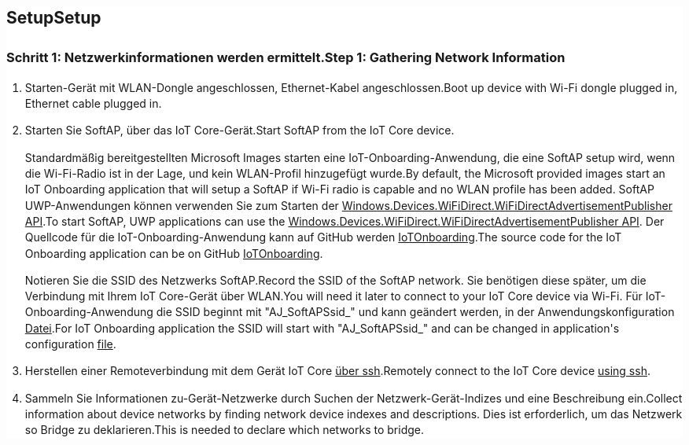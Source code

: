 
## <a name="setup"></a><span data-ttu-id="0bc0b-113">Setup</span><span class="sxs-lookup"><span data-stu-id="0bc0b-113">Setup</span></span>

### <a name="step-1-gathering-network-information"></a><span data-ttu-id="0bc0b-114">Schritt 1: Netzwerkinformationen werden ermittelt.</span><span class="sxs-lookup"><span data-stu-id="0bc0b-114">Step 1: Gathering Network Information</span></span>

1. <span data-ttu-id="0bc0b-115">Starten-Gerät mit WLAN-Dongle angeschlossen, Ethernet-Kabel angeschlossen.</span><span class="sxs-lookup"><span data-stu-id="0bc0b-115">Boot up device with Wi-Fi dongle plugged in, Ethernet cable plugged in.</span></span>
2. <span data-ttu-id="0bc0b-116">Starten Sie SoftAP, über das IoT Core-Gerät.</span><span class="sxs-lookup"><span data-stu-id="0bc0b-116">Start SoftAP from the IoT Core device.</span></span>

   <span data-ttu-id="0bc0b-117">Standardmäßig bereitgestellten Microsoft Images starten eine IoT-Onboarding-Anwendung, die eine SoftAP setup wird, wenn die Wi-Fi-Radio ist in der Lage, und kein WLAN-Profil hinzugefügt wurde.</span><span class="sxs-lookup"><span data-stu-id="0bc0b-117">By default, the Microsoft provided images start an IoT Onboarding application that will setup a SoftAP if Wi-Fi radio is capable and no WLAN profile has been added.</span></span> <span data-ttu-id="0bc0b-118">SoftAP UWP-Anwendungen können verwenden Sie zum Starten der [Windows.Devices.WiFiDirect.WiFiDirectAdvertisementPublisher API](https://msdn.microsoft.com/library/windows/apps/windows.devices.wifidirect.wifidirectadvertisementpublisher.aspx).</span><span class="sxs-lookup"><span data-stu-id="0bc0b-118">To start SoftAP, UWP applications can use the [Windows.Devices.WiFiDirect.WiFiDirectAdvertisementPublisher API](https://msdn.microsoft.com/library/windows/apps/windows.devices.wifidirect.wifidirectadvertisementpublisher.aspx).</span></span> <span data-ttu-id="0bc0b-119">Der Quellcode für die IoT-Onboarding-Anwendung kann auf GitHub werden [IoTOnboarding](https://github.com/ms-iot/samples/tree/develop/IotOnboarding).</span><span class="sxs-lookup"><span data-stu-id="0bc0b-119">The source code for the IoT Onboarding application can be on GitHub [IoTOnboarding](https://github.com/ms-iot/samples/tree/develop/IotOnboarding).</span></span>

   <span data-ttu-id="0bc0b-120">Notieren Sie die SSID des Netzwerks SoftAP.</span><span class="sxs-lookup"><span data-stu-id="0bc0b-120">Record the SSID of the SoftAP network.</span></span> <span data-ttu-id="0bc0b-121">Sie benötigen diese später, um die Verbindung mit Ihrem IoT Core-Gerät über WLAN.</span><span class="sxs-lookup"><span data-stu-id="0bc0b-121">You will need it later to connect to your IoT Core device via Wi-Fi.</span></span> <span data-ttu-id="0bc0b-122">Für IoT-Onboarding-Anwendung die SSID beginnt mit "AJ\_SoftAPSsid\_" und kann geändert werden, in der Anwendungskonfiguration [Datei](https://github.com/ms-iot/samples/blob/develop/IotOnboarding/IoTOnboardingTask/Config.xml).</span><span class="sxs-lookup"><span data-stu-id="0bc0b-122">For IoT Onboarding application the SSID will start with "AJ\_SoftAPSsid\_" and can be changed in application's configuration [file](https://github.com/ms-iot/samples/blob/develop/IotOnboarding/IoTOnboardingTask/Config.xml).</span></span>

3. <span data-ttu-id="0bc0b-123">Herstellen einer Remoteverbindung mit dem Gerät IoT Core [über ssh](ssh.md).</span><span class="sxs-lookup"><span data-stu-id="0bc0b-123">Remotely connect to the IoT Core device [using ssh](ssh.md).</span></span>
4. <span data-ttu-id="0bc0b-124">Sammeln Sie Informationen zu-Gerät-Netzwerke durch Suchen der Netzwerk-Gerät-Indizes und eine Beschreibung ein.</span><span class="sxs-lookup"><span data-stu-id="0bc0b-124">Collect information about device networks by finding network device indexes and descriptions.</span></span> <span data-ttu-id="0bc0b-125">Dies ist erforderlich, um das Netzwerk so Bridge zu deklarieren.</span><span class="sxs-lookup"><span data-stu-id="0bc0b-125">This is needed to declare which networks to bridge.</span></span>
